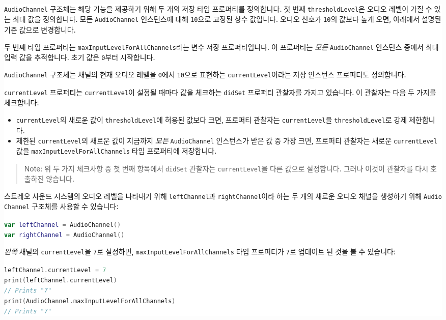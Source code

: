 ```swift
```



`AudioChannel` 구조체는 해당 기능을 제공하기 위해 두 개의 저장 타입 프로퍼티를 정의합니다.
첫 번째 `thresholdLevel`은 오디오 레벨이 가질 수 있는 최대 값을 정의합니다.
모든 `AudioChannel` 인스턴스에 대해 `10`으로 고정된 상수 값입니다.
오디오 신호가 `10`의 값보다 높게 오면,
아래에서 설명된 기준 값으로 변경합니다.

두 번째 타입 프로퍼티는
`maxInputLevelForAllChannels`라는 변수 저장 프로퍼티입니다.
이 프로퍼티는 *모든* `AudioChannel` 인스턴스 중에서
최대 입력 값을 추적합니다.
초기 값은 `0`부터 시작합니다.

`AudioChannel` 구조체는
채널의 현재 오디오 레벨을 `0`에서 `10`으로 표현하는
`currentLevel`이라는 저장 인스턴스 프로퍼티도 정의합니다.

`currentLevel` 프로퍼티는 `currentLevel`이 설정될 때마다
값을 체크하는 `didSet` 프로퍼티 관찰자를 가지고 있습니다.
이 관찰자는 다음 두 가지를 체크합니다:

- `currentLevel`의 새로운 값이 `thresholdLevel`에 허용된 값보다 크면,
  프로퍼티 관찰자는 `currentLevel`을 `thresholdLevel`로 강제 제한합니다.
- 제한된 `currentLevel`의 새로운 값이
  지금까지 *모든* `AudioChannel` 인스턴스가 받은 값 중 가장 크면,
  프로퍼티 관찰자는 새로운 `currentLevel` 값을
  `maxInputLevelForAllChannels` 타입 프로퍼티에 저장합니다.

> Note: 위 두 가지 체크사항 중 첫 번째 항목에서
> `didSet` 관찰자는 `currentLevel`을 다른 값으로 설정합니다.
> 그러나 이것이 관찰자를 다시 호출하진 않습니다.

스트레오 사운드 시스템의 오디오 레벨을 나타내기 위해
`leftChannel`과 `rightChannel`이라 하는
두 개의 새로운 오디오 채널을 생성하기 위해 `AudioChannel` 구조체를 사용할 수 있습니다:

```swift
var leftChannel = AudioChannel()
var rightChannel = AudioChannel()
```



*왼쪽* 채널의 `currentLevel`을 `7`로 설정하면,
`maxInputLevelForAllChannels` 타입 프로퍼티가
`7`로 업데이트 된 것을 볼 수 있습니다:

```swift
leftChannel.currentLevel = 7
print(leftChannel.currentLevel)
// Prints "7"
print(AudioChannel.maxInputLevelForAllChannels)
// Prints "7"
```
